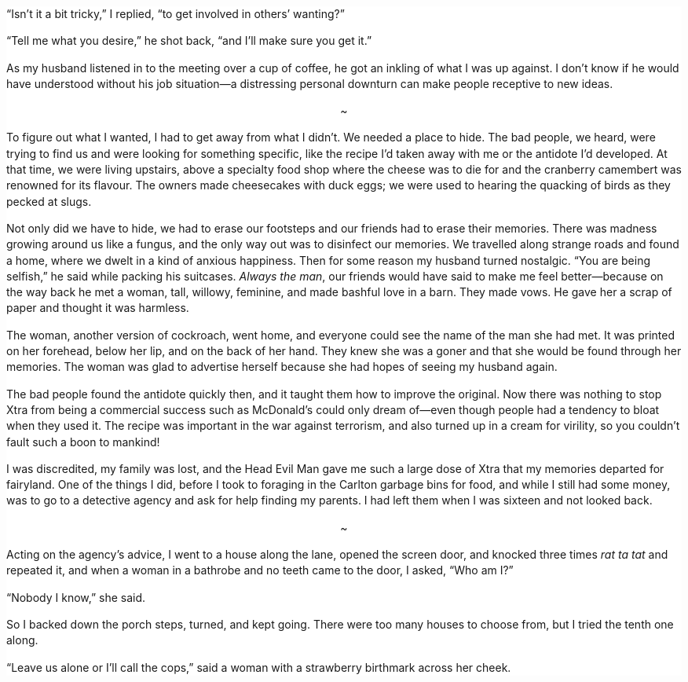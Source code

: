 “Isn’t it a bit tricky,” I replied, “to get involved in others’ wanting?”

“Tell me what you desire,” he shot back, “and I’ll make sure you get it.”

As my husband listened in to the meeting over a cup of coffee, he got an inkling of what I was up against. I don’t know if he would have understood without his job situation—a distressing personal downturn can make people receptive to new ideas.

<p style="text-align: center;">
  ~
</p>

To figure out what I wanted, I had to get away from what I didn’t. We needed a place to hide. The bad people, we heard, were trying to find us and were looking for something specific, like the recipe I’d taken away with me or the antidote I’d developed. At that time, we were living upstairs, above a specialty food shop where the cheese was to die for and the cranberry camembert was renowned for its flavour. The owners made cheesecakes with duck eggs; we were used to hearing the quacking of birds as they pecked at slugs.

Not only did we have to hide, we had to erase our footsteps and our friends had to erase their memories. There was madness growing around us like a fungus, and the only way out was to disinfect our memories. We travelled along strange roads and found a home, where we dwelt in a kind of anxious happiness. Then for some reason my husband turned nostalgic. “You are being selfish,” he said while packing his suitcases. _Always the man_, our friends would have said to make me feel better—because on the way back he met a woman, tall, willowy, feminine, and made bashful love in a barn. They made vows. He gave her a scrap of paper and thought it was harmless.

The woman, another version of cockroach, went home, and everyone could see the name of the man she had met. It was printed on her forehead, below her lip, and on the back of her hand. They knew she was a goner and that she would be found through her memories. The woman was glad to advertise herself because she had hopes of seeing my husband again.

The bad people found the antidote quickly then, and it taught them how to improve the original. Now there was nothing to stop Xtra from being a commercial success such as McDonald’s could only dream of—even though people had a tendency to bloat when they used it. The recipe was important in the war against terrorism, and also turned up in a cream for virility, so you couldn’t fault such a boon to mankind!

I was discredited, my family was lost, and the Head Evil Man gave me such a large dose of Xtra that my memories departed for fairyland. One of the things I did, before I took to foraging in the Carlton garbage bins for food, and while I still had some money, was to go to a detective agency and ask for help finding my parents. I had left them when I was sixteen and not looked back.

<p style="text-align: center;">
  ~
</p>

Acting on the agency’s advice, I went to a house along the lane, opened the screen door, and knocked three times _rat ta tat_ and repeated it, and when a woman in a bathrobe and no teeth came to the door, I asked, “Who am I?”

“Nobody I know,” she said.

So I backed down the porch steps, turned, and kept going. There were too many houses to choose from, but I tried the tenth one along.

“Leave us alone or I’ll call the cops,” said a woman with a strawberry birthmark across her cheek.

